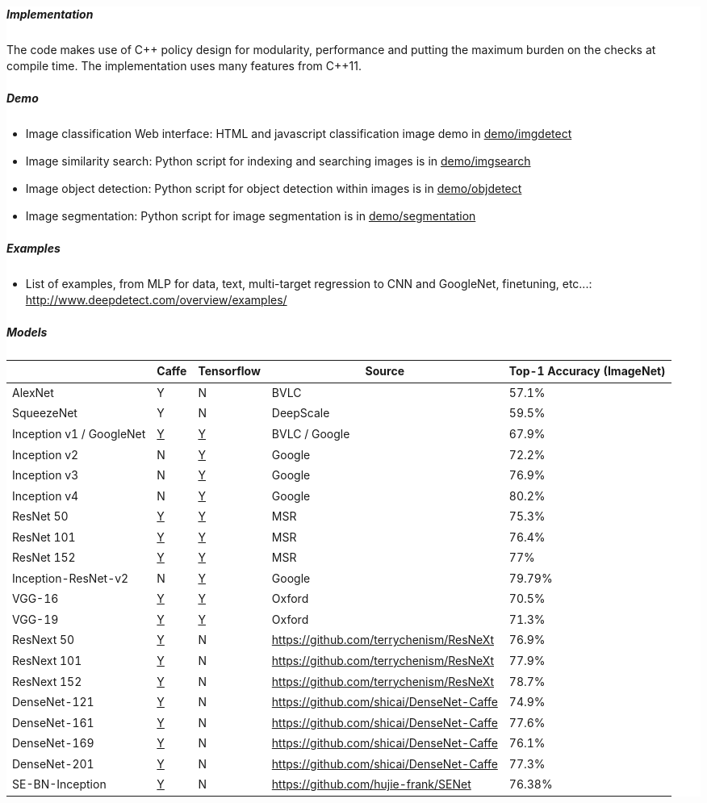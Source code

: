 ##### Implementation

The code makes use of C++ policy design for modularity, performance and putting the maximum burden on the checks at compile time. The implementation uses many features from C++11.

##### Demo

- Image classification Web interface:
HTML and javascript classification image demo in [demo/imgdetect](https://github.com/beniz/deepdetect/tree/master/demo/imgdetect)

- Image similarity search:
Python script for indexing and searching images is in [demo/imgsearch](https://github.com/beniz/deepdetect/tree/master/demo/imgsearch)

- Image object detection:
Python script for object detection within images is in [demo/objdetect](https://github.com/beniz/deepdetect/tree/master/demo/objdetect)

- Image segmentation:
Python script for image segmentation is in [demo/segmentation](https://github.com/beniz/deepdetect/tree/master/demo/segmentation)

##### Examples

- List of examples, from MLP for data, text, multi-target regression to CNN and GoogleNet, finetuning, etc...:
http://www.deepdetect.com/overview/examples/

##### Models

|                          | Caffe | Tensorflow | Source        | Top-1 Accuracy (ImageNet) |
|--------------------------|-------|------------|---------------|---------------------------|
| AlexNet                  | Y     | N          | BVLC          |          57.1%                 |
| SqueezeNet               | Y     | N          | DeepScale              |       59.5%                    | 
| Inception v1 / GoogleNet | [Y](https://deepdetect.com/models/ggnet/bvlc_googlenet.caffemodel)     | [Y](https://deepdetect.com/models/tf/inception_v1.pb)          | BVLC / Google |             67.9%              |
| Inception v2             | N     | [Y](https://deepdetect.com/models/tf/inception_v2.pb)          | Google        |     72.2%                      |
| Inception v3             | N     | [Y](https://deepdetect.com/models/tf/inception_v3.pb)          | Google        |         76.9%                  |
| Inception v4             | N     | [Y](https://deepdetect.com/models/tf/inception_v4.pb)          | Google        |         80.2%                  |
| ResNet 50                | [Y](https://deepdetect.com/models/resnet/ResNet-50-model.caffemodel)     | [Y](https://deepdetect.com/models/tf/resnet_v1_50/resnet_v1_50.pb)          | MSR           |      75.3%                     |
| ResNet 101               | [Y](https://deepdetect.com/models/resnet/ResNet-101-model.caffemodel)     | [Y](https://deepdetect.com/models/tf/resnet_v1_101/resnet_v1_101.pb)          | MSR           |        76.4%                   |
| ResNet 152               | [Y](https://deepdetect.com/models/resnet/ResNet-152-model.caffemodel)     | [Y](https://deepdetect.com/models/tf/resnet_v1_152/resnet_v1_152.pb)         | MSR           |               77%            |
| Inception-ResNet-v2      | N     | [Y](https://deepdetect.com/models/tf/inception_resnet_v2.pb)          | Google        |       79.79%                    |
| VGG-16                   | [Y](https://deepdetect.com/models/vgg_16/VGG_ILSVRC_16_layers.caffemodel)     | [Y](https://deepdetect.com/models/tf/vgg_16/vgg_16.pb)          | Oxford        |               70.5%            |
| VGG-19                   | [Y](https://deepdetect.com/models/vgg_19/VGG_ILSVRC_19_layers.caffemodel)     | [Y](https://deepdetect.com/models/tf/vgg_19/vgg_19.pb)          | Oxford        |               71.3%            |
| ResNext 50                | [Y](https://deepdetect.com/models/resnext/resnext_50)     | N          | https://github.com/terrychenism/ResNeXt           |      76.9%                     |
| ResNext 101                | [Y](https://deepdetect.com/models/resnext/resnext_101)     | N          | https://github.com/terrychenism/ResNeXt           |      77.9%                     |
| ResNext 152               | [Y](https://deepdetect.com/models/resnext/resnext_152)     | N          | https://github.com/terrychenism/ResNeXt           |      78.7%                     |
| DenseNet-121                   | [Y](https://deepdetect.com/models/densenet/densenet_121_32/)     | N          | https://github.com/shicai/DenseNet-Caffe        |               74.9%            |
| DenseNet-161                   | [Y](https://deepdetect.com/models/densenet/densenet_161_48/)     | N          | https://github.com/shicai/DenseNet-Caffe        |               77.6%            |
| DenseNet-169                   | [Y](https://deepdetect.com/models/densenet/densenet_169_32/)     | N          | https://github.com/shicai/DenseNet-Caffe        |               76.1%            |
| DenseNet-201                   | [Y](https://deepdetect.com/models/densenet/densenet_201_32/)     | N          | https://github.com/shicai/DenseNet-Caffe        |               77.3%            |
| SE-BN-Inception                   | [Y](https://deepdetect.com/models/senets/se_bn_inception/)     | N          | https://github.com/hujie-frank/SENet        |               76.38%            |